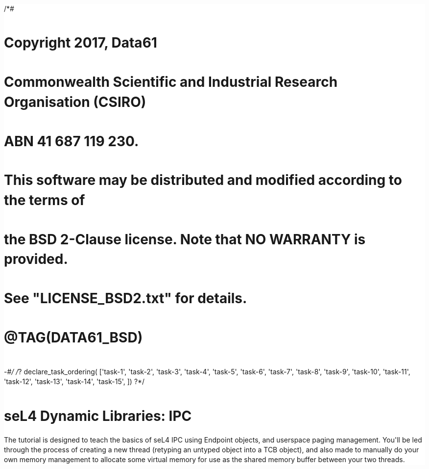 /*#
#
# Copyright 2017, Data61
# Commonwealth Scientific and Industrial Research Organisation (CSIRO)
# ABN 41 687 119 230.
#
# This software may be distributed and modified according to the terms of
# the BSD 2-Clause license. Note that NO WARRANTY is provided.
# See "LICENSE_BSD2.txt" for details.
#
# @TAG(DATA61_BSD)
#
-#*/
/*? declare_task_ordering(
['task-1',
'task-2',
'task-3',
'task-4',
'task-5',
'task-6',
'task-7',
'task-8',
'task-9',
'task-10',
'task-11',
'task-12',
'task-13',
'task-14',
'task-15',
]) ?*/

# seL4 Dynamic Libraries: IPC

The tutorial is designed to
teach the basics of seL4 IPC using Endpoint objects, and userspace
paging management. You'll be led through the process of creating a new
thread (retyping an untyped object into a TCB object), and also made to
manually do your own memory management to allocate some virtual memory
for use as the shared memory buffer between your two threads.

